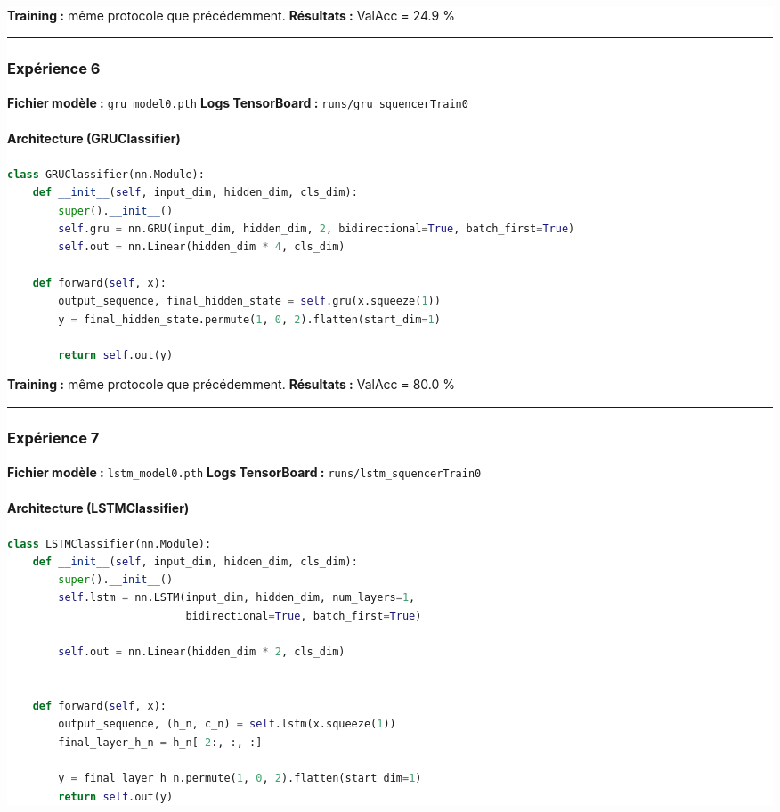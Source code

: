 **Training :** même protocole que précédemment.
**Résultats :** ValAcc = 24.9 %

---

### Expérience 6

**Fichier modèle :** `gru_model0.pth`
**Logs TensorBoard :** `runs/gru_squencerTrain0`

#### Architecture (GRUClassifier)

```python
class GRUClassifier(nn.Module):
    def __init__(self, input_dim, hidden_dim, cls_dim):
        super().__init__()
        self.gru = nn.GRU(input_dim, hidden_dim, 2, bidirectional=True, batch_first=True)
        self.out = nn.Linear(hidden_dim * 4, cls_dim)

    def forward(self, x):
        output_sequence, final_hidden_state = self.gru(x.squeeze(1))
        y = final_hidden_state.permute(1, 0, 2).flatten(start_dim=1)

        return self.out(y)
```

**Training :** même protocole que précédemment.
**Résultats :** ValAcc = 80.0 %

---

### Expérience 7

**Fichier modèle :** `lstm_model0.pth`
**Logs TensorBoard :** `runs/lstm_squencerTrain0`

#### Architecture (LSTMClassifier)

```python
class LSTMClassifier(nn.Module):
    def __init__(self, input_dim, hidden_dim, cls_dim):
        super().__init__()
        self.lstm = nn.LSTM(input_dim, hidden_dim, num_layers=1, 
                            bidirectional=True, batch_first=True)

        self.out = nn.Linear(hidden_dim * 2, cls_dim)


    def forward(self, x):
        output_sequence, (h_n, c_n) = self.lstm(x.squeeze(1))
        final_layer_h_n = h_n[-2:, :, :]
            
        y = final_layer_h_n.permute(1, 0, 2).flatten(start_dim=1)
        return self.out(y)
```
